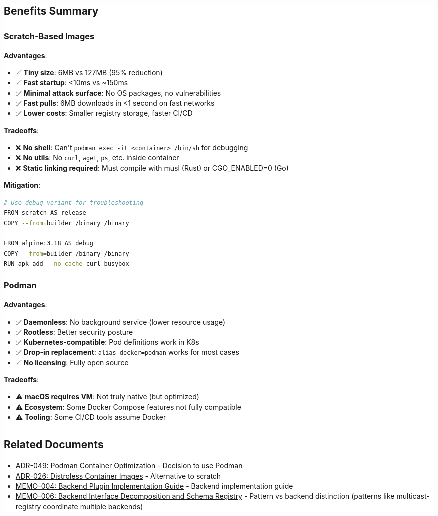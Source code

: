 ## Benefits Summary

### Scratch-Based Images

**Advantages**:
- ✅ **Tiny size**: 6MB vs 127MB (95% reduction)
- ✅ **Fast startup**: &lt;10ms vs ~150ms
- ✅ **Minimal attack surface**: No OS packages, no vulnerabilities
- ✅ **Fast pulls**: 6MB downloads in &lt;1 second on fast networks
- ✅ **Lower costs**: Smaller registry storage, faster CI/CD

**Tradeoffs**:
- ❌ **No shell**: Can't `podman exec -it <container> /bin/sh` for debugging
- ❌ **No utils**: No `curl`, `wget`, `ps`, etc. inside container
- ❌ **Static linking required**: Must compile with musl (Rust) or CGO_ENABLED=0 (Go)

**Mitigation**:
```bash
# Use debug variant for troubleshooting
FROM scratch AS release
COPY --from=builder /binary /binary

FROM alpine:3.18 AS debug
COPY --from=builder /binary /binary
RUN apk add --no-cache curl busybox
```

### Podman

**Advantages**:
- ✅ **Daemonless**: No background service (lower resource usage)
- ✅ **Rootless**: Better security posture
- ✅ **Kubernetes-compatible**: Pod definitions work in K8s
- ✅ **Drop-in replacement**: `alias docker=podman` works for most cases
- ✅ **No licensing**: Fully open source

**Tradeoffs**:
- ⚠️ **macOS requires VM**: Not truly native (but optimized)
- ⚠️ **Ecosystem**: Some Docker Compose features not fully compatible
- ⚠️ **Tooling**: Some CI/CD tools assume Docker

## Related Documents

- [ADR-049: Podman Container Optimization](/adr/adr-049-podman-container-optimization) - Decision to use Podman
- [ADR-026: Distroless Container Images](/adr/adr-026-distroless-container-images) - Alternative to scratch
- [MEMO-004: Backend Plugin Implementation Guide](/memos/memo-004-backend-plugin-implementation-guide) - Backend implementation guide
- [MEMO-006: Backend Interface Decomposition and Schema Registry](/memos/memo-006-backend-interface-decomposition-schema-registry) - Pattern vs backend distinction (patterns like multicast-registry coordinate multiple backends)
